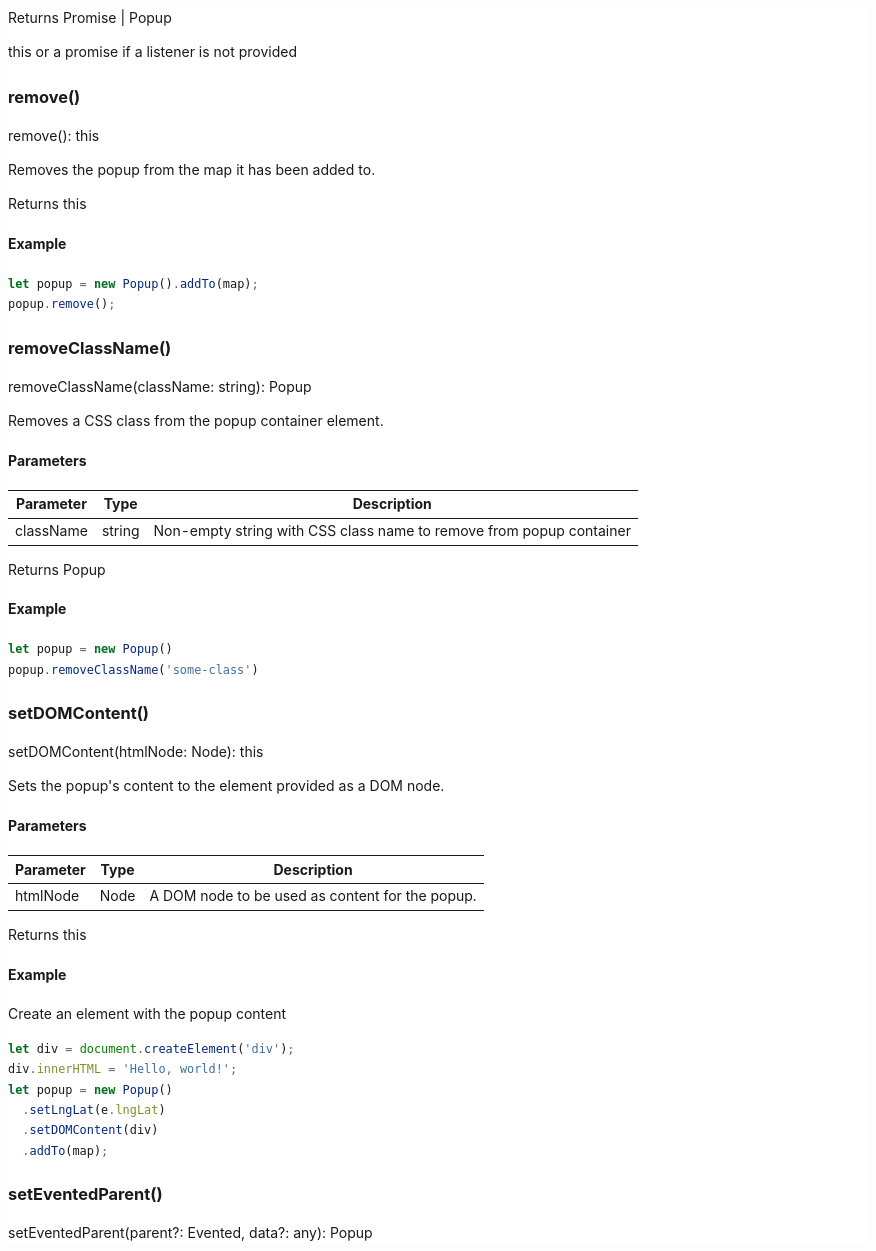 Returns
Promise<any> | Popup

this or a promise if a listener is not provided

### remove()
remove(): this

Removes the popup from the map it has been added to.

Returns
this

#### Example
```js
let popup = new Popup().addTo(map);
popup.remove();
```
### removeClassName()
removeClassName(className: string): Popup

Removes a CSS class from the popup container element.

#### Parameters
| Parameter |	Type |	Description |
| --- | --- | --- |
| className| 	string| 	Non-empty string with CSS class name to remove from popup container| 
Returns
Popup

#### Example
```js
let popup = new Popup()
popup.removeClassName('some-class')
```
### setDOMContent()
setDOMContent(htmlNode: Node): this

Sets the popup's content to the element provided as a DOM node.

#### Parameters
| Parameter |	Type |	Description |
| --- | --- | --- |
| htmlNode| 	Node| 	A DOM node to be used as content for the popup.| 

Returns
this

#### Example
Create an element with the popup content

```js
let div = document.createElement('div');
div.innerHTML = 'Hello, world!';
let popup = new Popup()
  .setLngLat(e.lngLat)
  .setDOMContent(div)
  .addTo(map);
```
### setEventedParent()
setEventedParent(parent?: Evented, data?: any): Popup
